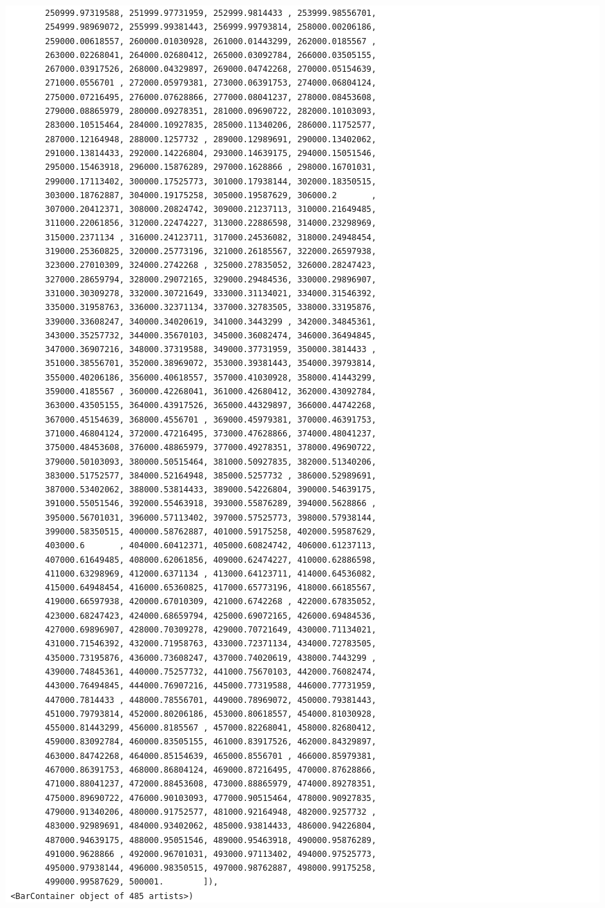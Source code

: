             250999.97319588, 251999.97731959, 252999.9814433 , 253999.98556701,
            254999.98969072, 255999.99381443, 256999.99793814, 258000.00206186,
            259000.00618557, 260000.01030928, 261000.01443299, 262000.0185567 ,
            263000.02268041, 264000.02680412, 265000.03092784, 266000.03505155,
            267000.03917526, 268000.04329897, 269000.04742268, 270000.05154639,
            271000.0556701 , 272000.05979381, 273000.06391753, 274000.06804124,
            275000.07216495, 276000.07628866, 277000.08041237, 278000.08453608,
            279000.08865979, 280000.09278351, 281000.09690722, 282000.10103093,
            283000.10515464, 284000.10927835, 285000.11340206, 286000.11752577,
            287000.12164948, 288000.1257732 , 289000.12989691, 290000.13402062,
            291000.13814433, 292000.14226804, 293000.14639175, 294000.15051546,
            295000.15463918, 296000.15876289, 297000.1628866 , 298000.16701031,
            299000.17113402, 300000.17525773, 301000.17938144, 302000.18350515,
            303000.18762887, 304000.19175258, 305000.19587629, 306000.2       ,
            307000.20412371, 308000.20824742, 309000.21237113, 310000.21649485,
            311000.22061856, 312000.22474227, 313000.22886598, 314000.23298969,
            315000.2371134 , 316000.24123711, 317000.24536082, 318000.24948454,
            319000.25360825, 320000.25773196, 321000.26185567, 322000.26597938,
            323000.27010309, 324000.2742268 , 325000.27835052, 326000.28247423,
            327000.28659794, 328000.29072165, 329000.29484536, 330000.29896907,
            331000.30309278, 332000.30721649, 333000.31134021, 334000.31546392,
            335000.31958763, 336000.32371134, 337000.32783505, 338000.33195876,
            339000.33608247, 340000.34020619, 341000.3443299 , 342000.34845361,
            343000.35257732, 344000.35670103, 345000.36082474, 346000.36494845,
            347000.36907216, 348000.37319588, 349000.37731959, 350000.3814433 ,
            351000.38556701, 352000.38969072, 353000.39381443, 354000.39793814,
            355000.40206186, 356000.40618557, 357000.41030928, 358000.41443299,
            359000.4185567 , 360000.42268041, 361000.42680412, 362000.43092784,
            363000.43505155, 364000.43917526, 365000.44329897, 366000.44742268,
            367000.45154639, 368000.4556701 , 369000.45979381, 370000.46391753,
            371000.46804124, 372000.47216495, 373000.47628866, 374000.48041237,
            375000.48453608, 376000.48865979, 377000.49278351, 378000.49690722,
            379000.50103093, 380000.50515464, 381000.50927835, 382000.51340206,
            383000.51752577, 384000.52164948, 385000.5257732 , 386000.52989691,
            387000.53402062, 388000.53814433, 389000.54226804, 390000.54639175,
            391000.55051546, 392000.55463918, 393000.55876289, 394000.5628866 ,
            395000.56701031, 396000.57113402, 397000.57525773, 398000.57938144,
            399000.58350515, 400000.58762887, 401000.59175258, 402000.59587629,
            403000.6       , 404000.60412371, 405000.60824742, 406000.61237113,
            407000.61649485, 408000.62061856, 409000.62474227, 410000.62886598,
            411000.63298969, 412000.6371134 , 413000.64123711, 414000.64536082,
            415000.64948454, 416000.65360825, 417000.65773196, 418000.66185567,
            419000.66597938, 420000.67010309, 421000.6742268 , 422000.67835052,
            423000.68247423, 424000.68659794, 425000.69072165, 426000.69484536,
            427000.69896907, 428000.70309278, 429000.70721649, 430000.71134021,
            431000.71546392, 432000.71958763, 433000.72371134, 434000.72783505,
            435000.73195876, 436000.73608247, 437000.74020619, 438000.7443299 ,
            439000.74845361, 440000.75257732, 441000.75670103, 442000.76082474,
            443000.76494845, 444000.76907216, 445000.77319588, 446000.77731959,
            447000.7814433 , 448000.78556701, 449000.78969072, 450000.79381443,
            451000.79793814, 452000.80206186, 453000.80618557, 454000.81030928,
            455000.81443299, 456000.8185567 , 457000.82268041, 458000.82680412,
            459000.83092784, 460000.83505155, 461000.83917526, 462000.84329897,
            463000.84742268, 464000.85154639, 465000.8556701 , 466000.85979381,
            467000.86391753, 468000.86804124, 469000.87216495, 470000.87628866,
            471000.88041237, 472000.88453608, 473000.88865979, 474000.89278351,
            475000.89690722, 476000.90103093, 477000.90515464, 478000.90927835,
            479000.91340206, 480000.91752577, 481000.92164948, 482000.9257732 ,
            483000.92989691, 484000.93402062, 485000.93814433, 486000.94226804,
            487000.94639175, 488000.95051546, 489000.95463918, 490000.95876289,
            491000.9628866 , 492000.96701031, 493000.97113402, 494000.97525773,
            495000.97938144, 496000.98350515, 497000.98762887, 498000.99175258,
            499000.99587629, 500001.        ]),
     <BarContainer object of 485 artists>)